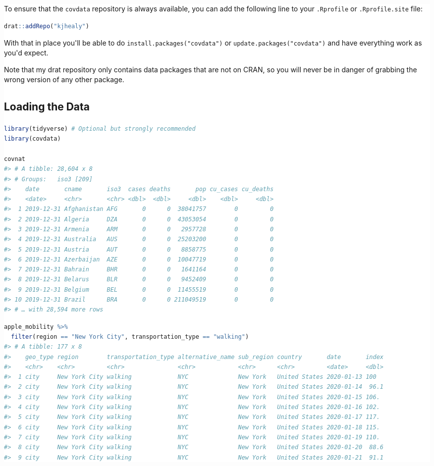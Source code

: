 To ensure that the `covdata` repository is always available, you can add the following line to your `.Rprofile` or `.Rprofile.site` file:


```r
drat::addRepo("kjhealy")
```

With that in place you'll be able to do `install.packages("covdata")` or `update.packages("covdata")` and have everything work as you'd expect. 

Note that my drat repository only contains data packages that are not on CRAN, so you will never be in danger of grabbing the wrong version of any other package.

## Loading the Data


```r
library(tidyverse) # Optional but strongly recommended
library(covdata)

covnat
#> # A tibble: 28,604 x 8
#> # Groups:   iso3 [209]
#>    date       cname       iso3  cases deaths       pop cu_cases cu_deaths
#>    <date>     <chr>       <chr> <dbl>  <dbl>     <dbl>    <dbl>     <dbl>
#>  1 2019-12-31 Afghanistan AFG       0      0  38041757        0         0
#>  2 2019-12-31 Algeria     DZA       0      0  43053054        0         0
#>  3 2019-12-31 Armenia     ARM       0      0   2957728        0         0
#>  4 2019-12-31 Australia   AUS       0      0  25203200        0         0
#>  5 2019-12-31 Austria     AUT       0      0   8858775        0         0
#>  6 2019-12-31 Azerbaijan  AZE       0      0  10047719        0         0
#>  7 2019-12-31 Bahrain     BHR       0      0   1641164        0         0
#>  8 2019-12-31 Belarus     BLR       0      0   9452409        0         0
#>  9 2019-12-31 Belgium     BEL       0      0  11455519        0         0
#> 10 2019-12-31 Brazil      BRA       0      0 211049519        0         0
#> # … with 28,594 more rows
```


```r
apple_mobility %>%
  filter(region == "New York City", transportation_type == "walking")
#> # A tibble: 177 x 8
#>    geo_type region        transportation_type alternative_name sub_region country       date       index
#>    <chr>    <chr>         <chr>               <chr>            <chr>      <chr>         <date>     <dbl>
#>  1 city     New York City walking             NYC              New York   United States 2020-01-13 100  
#>  2 city     New York City walking             NYC              New York   United States 2020-01-14  96.1
#>  3 city     New York City walking             NYC              New York   United States 2020-01-15 106. 
#>  4 city     New York City walking             NYC              New York   United States 2020-01-16 102. 
#>  5 city     New York City walking             NYC              New York   United States 2020-01-17 117. 
#>  6 city     New York City walking             NYC              New York   United States 2020-01-18 115. 
#>  7 city     New York City walking             NYC              New York   United States 2020-01-19 110. 
#>  8 city     New York City walking             NYC              New York   United States 2020-01-20  88.6
#>  9 city     New York City walking             NYC              New York   United States 2020-01-21  91.1
```
